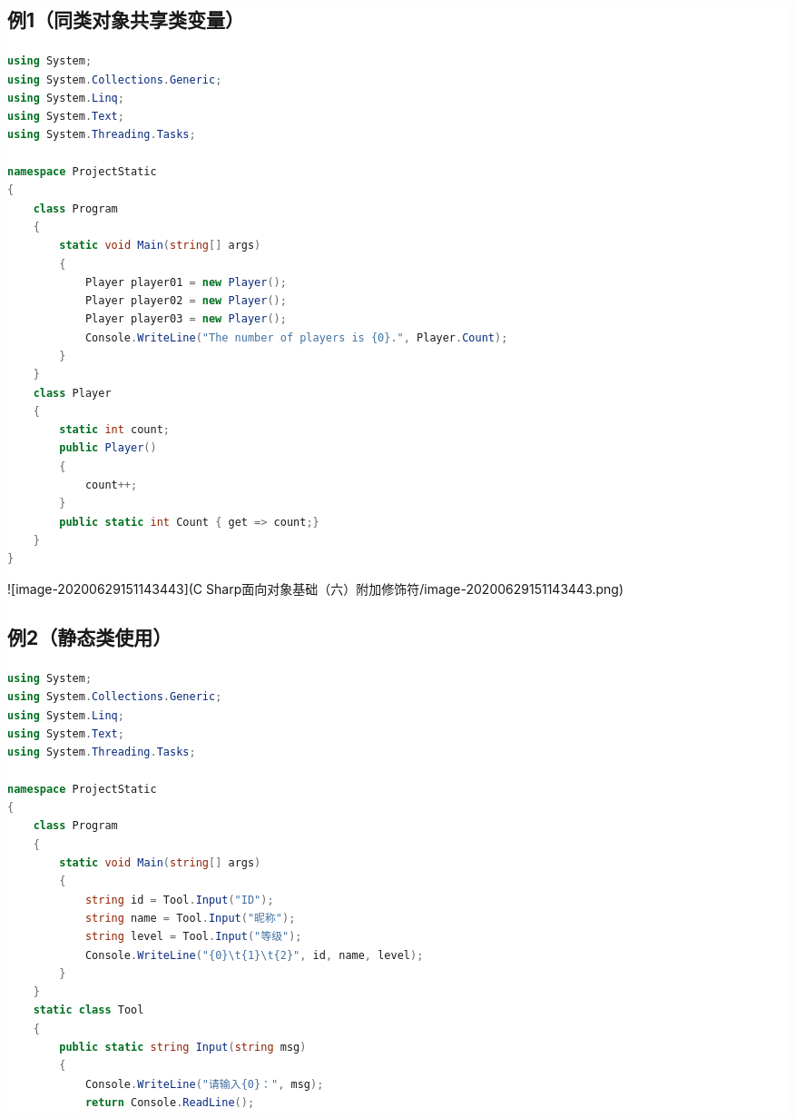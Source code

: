 

## 例1（同类对象共享类变量）

```c#
using System;
using System.Collections.Generic;
using System.Linq;
using System.Text;
using System.Threading.Tasks;

namespace ProjectStatic
{
    class Program
    {
        static void Main(string[] args)
        {
            Player player01 = new Player();
            Player player02 = new Player();
            Player player03 = new Player();
            Console.WriteLine("The number of players is {0}.", Player.Count);
        }
    }
    class Player
    {
        static int count;
        public Player()
        {
            count++;
        }
        public static int Count { get => count;}
    }
}
```

![image-20200629151143443](C Sharp面向对象基础（六）附加修饰符/image-20200629151143443.png)

## 例2（静态类使用）

```c#
using System;
using System.Collections.Generic;
using System.Linq;
using System.Text;
using System.Threading.Tasks;

namespace ProjectStatic
{
    class Program
    {
        static void Main(string[] args)
        {
            string id = Tool.Input("ID");
            string name = Tool.Input("昵称");
            string level = Tool.Input("等级");
            Console.WriteLine("{0}\t{1}\t{2}", id, name, level);
        }
    }
    static class Tool
    {
        public static string Input(string msg)
        {
            Console.WriteLine("请输入{0}：", msg);
            return Console.ReadLine();
```